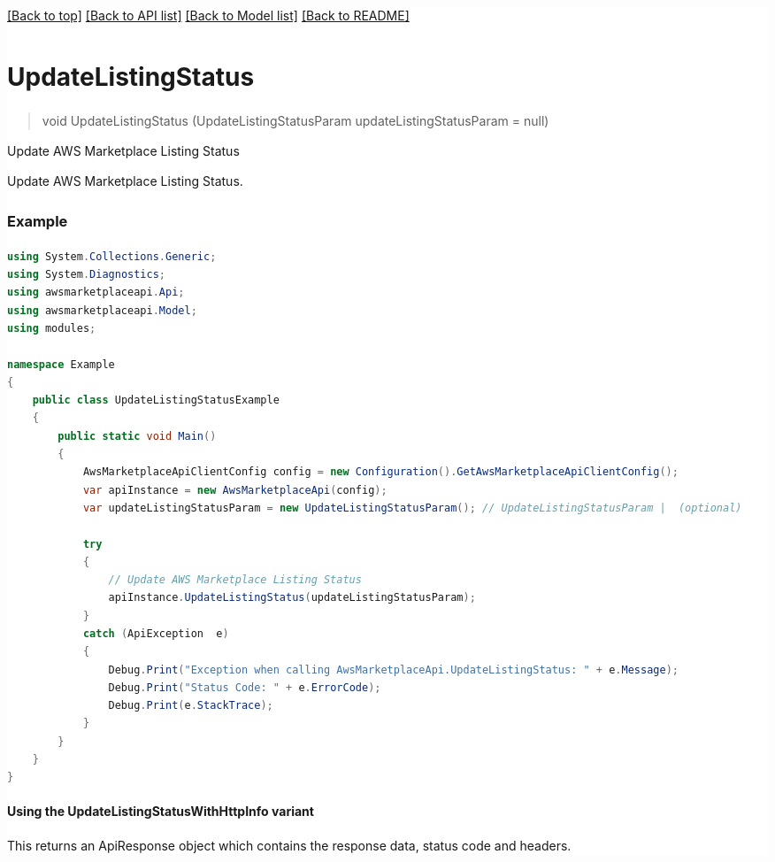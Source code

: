 [[Back to top]](#) [[Back to API list]](../README.md#documentation-for-api-endpoints) [[Back to Model list]](../README.md#documentation-for-models) [[Back to README]](../README.md)

<a id="updatelistingstatus"></a>
# **UpdateListingStatus**
> void UpdateListingStatus (UpdateListingStatusParam updateListingStatusParam = null)

Update AWS Marketplace Listing Status

Update AWS Marketplace Listing Status. 

### Example
```csharp
using System.Collections.Generic;
using System.Diagnostics;
using awsmarketplaceapi.Api;
using awsmarketplaceapi.Model;
using modules;

namespace Example
{
    public class UpdateListingStatusExample
    {
        public static void Main()
        {
            AwsMarketplaceApiClientConfig config = new Configuration().GetAwsMarketplaceApiClientConfig();
            var apiInstance = new AwsMarketplaceApi(config);
            var updateListingStatusParam = new UpdateListingStatusParam(); // UpdateListingStatusParam |  (optional) 

            try
            {
                // Update AWS Marketplace Listing Status
                apiInstance.UpdateListingStatus(updateListingStatusParam);
            }
            catch (ApiException  e)
            {
                Debug.Print("Exception when calling AwsMarketplaceApi.UpdateListingStatus: " + e.Message);
                Debug.Print("Status Code: " + e.ErrorCode);
                Debug.Print(e.StackTrace);
            }
        }
    }
}
```

#### Using the UpdateListingStatusWithHttpInfo variant
This returns an ApiResponse object which contains the response data, status code and headers.
